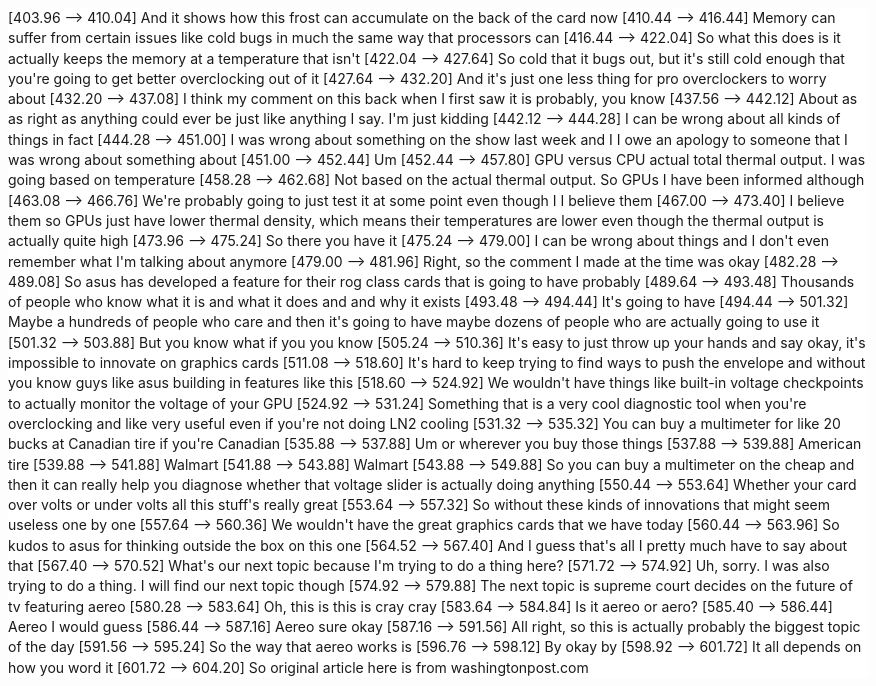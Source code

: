 [403.96 --> 410.04]  And it shows how this frost can accumulate on the back of the card now
[410.44 --> 416.44]  Memory can suffer from certain issues like cold bugs in much the same way that processors can
[416.44 --> 422.04]  So what this does is it actually keeps the memory at a temperature that isn't
[422.04 --> 427.64]  So cold that it bugs out, but it's still cold enough that you're going to get better overclocking out of it
[427.64 --> 432.20]  And it's just one less thing for pro overclockers to worry about
[432.20 --> 437.08]  I think my comment on this back when I first saw it is probably, you know
[437.56 --> 442.12]  About as as right as anything could ever be just like anything I say. I'm just kidding
[442.12 --> 444.28]  I can be wrong about all kinds of things in fact
[444.28 --> 451.00]  I was wrong about something on the show last week and I I owe an apology to someone that I was wrong about something about
[451.00 --> 452.44]  Um
[452.44 --> 457.80]  GPU versus CPU actual total thermal output. I was going based on temperature
[458.28 --> 462.68]  Not based on the actual thermal output. So GPUs I have been informed although
[463.08 --> 466.76]  We're probably going to just test it at some point even though I I believe them
[467.00 --> 473.40]  I believe them so GPUs just have lower thermal density, which means their temperatures are lower even though the thermal output is actually quite high
[473.96 --> 475.24]  So there you have it
[475.24 --> 479.00]  I can be wrong about things and I don't even remember what I'm talking about anymore
[479.00 --> 481.96]  Right, so the comment I made at the time was okay
[482.28 --> 489.08]  So asus has developed a feature for their rog class cards that is going to have probably
[489.64 --> 493.48]  Thousands of people who know what it is and what it does and and why it exists
[493.48 --> 494.44]  It's going to have
[494.44 --> 501.32]  Maybe a hundreds of people who care and then it's going to have maybe dozens of people who are actually going to use it
[501.32 --> 503.88]  But you know what if you you know
[505.24 --> 510.36]  It's easy to just throw up your hands and say okay, it's impossible to innovate on graphics cards
[511.08 --> 518.60]  It's hard to keep trying to find ways to push the envelope and without you know guys like asus building in features like this
[518.60 --> 524.92]  We wouldn't have things like built-in voltage checkpoints to actually monitor the voltage of your GPU
[524.92 --> 531.24]  Something that is a very cool diagnostic tool when you're overclocking and like very useful even if you're not doing LN2 cooling
[531.32 --> 535.32]  You can buy a multimeter for like 20 bucks at Canadian tire if you're Canadian
[535.88 --> 537.88]  Um or wherever you buy those things
[537.88 --> 539.88]  American tire
[539.88 --> 541.88]  Walmart
[541.88 --> 543.88]  Walmart
[543.88 --> 549.88]  So you can buy a multimeter on the cheap and then it can really help you diagnose whether that voltage slider is actually doing anything
[550.44 --> 553.64]  Whether your card over volts or under volts all this stuff's really great
[553.64 --> 557.32]  So without these kinds of innovations that might seem useless one by one
[557.64 --> 560.36]  We wouldn't have the great graphics cards that we have today
[560.44 --> 563.96]  So kudos to asus for thinking outside the box on this one
[564.52 --> 567.40]  And I guess that's all I pretty much have to say about that
[567.40 --> 570.52]  What's our next topic because I'm trying to do a thing here?
[571.72 --> 574.92]  Uh, sorry. I was also trying to do a thing. I will find our next topic though
[574.92 --> 579.88]  The next topic is supreme court decides on the future of tv featuring aereo
[580.28 --> 583.64]  Oh, this is this is cray cray
[583.64 --> 584.84]  Is it aereo or aero?
[585.40 --> 586.44]  Aereo I would guess
[586.44 --> 587.16]  Aereo sure okay
[587.16 --> 591.56]  All right, so this is actually probably the biggest topic of the day
[591.56 --> 595.24]  So the way that aereo works is
[596.76 --> 598.12]  By okay by
[598.92 --> 601.72]  It all depends on how you word it
[601.72 --> 604.20]  So original article here is from washingtonpost.com